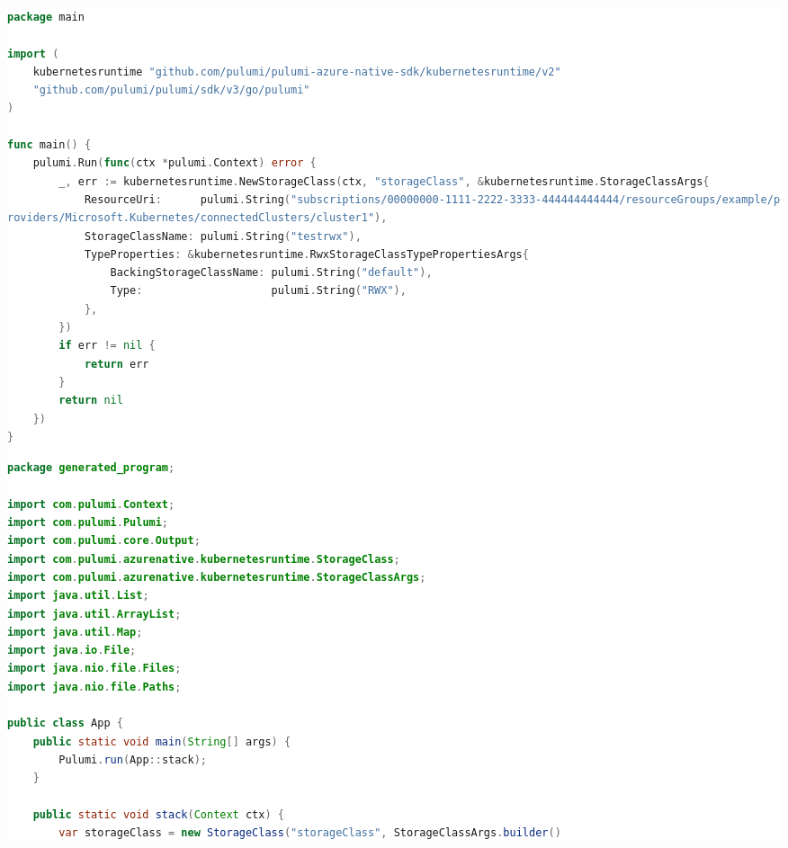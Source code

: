 
</pulumi-choosable>
</div>


<div>
<pulumi-choosable type="language" values="go">


```go
package main

import (
	kubernetesruntime "github.com/pulumi/pulumi-azure-native-sdk/kubernetesruntime/v2"
	"github.com/pulumi/pulumi/sdk/v3/go/pulumi"
)

func main() {
	pulumi.Run(func(ctx *pulumi.Context) error {
		_, err := kubernetesruntime.NewStorageClass(ctx, "storageClass", &kubernetesruntime.StorageClassArgs{
			ResourceUri:      pulumi.String("subscriptions/00000000-1111-2222-3333-444444444444/resourceGroups/example/providers/Microsoft.Kubernetes/connectedClusters/cluster1"),
			StorageClassName: pulumi.String("testrwx"),
			TypeProperties: &kubernetesruntime.RwxStorageClassTypePropertiesArgs{
				BackingStorageClassName: pulumi.String("default"),
				Type:                    pulumi.String("RWX"),
			},
		})
		if err != nil {
			return err
		}
		return nil
	})
}

```


</pulumi-choosable>
</div>


<div>
<pulumi-choosable type="language" values="java">


```java
package generated_program;

import com.pulumi.Context;
import com.pulumi.Pulumi;
import com.pulumi.core.Output;
import com.pulumi.azurenative.kubernetesruntime.StorageClass;
import com.pulumi.azurenative.kubernetesruntime.StorageClassArgs;
import java.util.List;
import java.util.ArrayList;
import java.util.Map;
import java.io.File;
import java.nio.file.Files;
import java.nio.file.Paths;

public class App {
    public static void main(String[] args) {
        Pulumi.run(App::stack);
    }

    public static void stack(Context ctx) {
        var storageClass = new StorageClass("storageClass", StorageClassArgs.builder()
```
